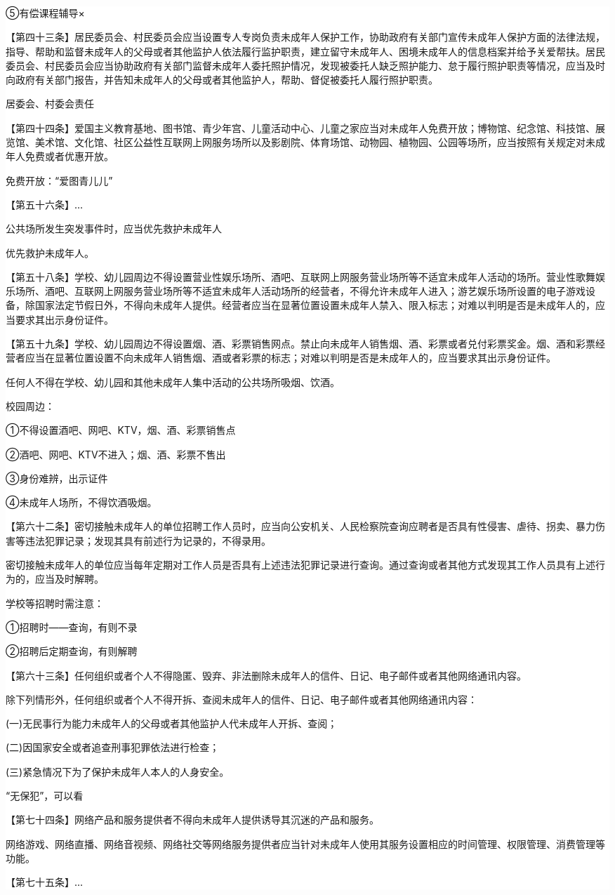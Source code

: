 ⑤有偿课程辅导×

【第四十三条】居民委员会、村民委员会应当设置专人专岗负责未成年人保护工作，协助政府有关部门宣传未成年人保护方面的法律法规，指导、帮助和监督未成年人的父母或者其他监护人依法履行监护职责，建立留守未成年人、困境未成年人的信息档案并给予关爱帮扶。居民委员会、村民委员会应当协助政府有关部门监督未成年人委托照护情况，发现被委托人缺乏照护能力、怠于履行照护职责等情况，应当及时向政府有关部门报告，并告知未成年人的父母或者其他监护人，帮助、督促被委托人履行照护职责。

居委会、村委会责任

【第四十四条】爱国主义教育基地、图书馆、青少年宫、儿童活动中心、儿童之家应当对未成年人免费开放；博物馆、纪念馆、科技馆、展览馆、美术馆、文化馆、社区公益性互联网上网服务场所以及影剧院、体育场馆、动物园、植物园、公园等场所，应当按照有关规定对未成年人免费或者优惠开放。

免费开放：“爱图青儿儿”

【第五十六条】...

公共场所发生突发事件时，应当优先救护未成年人

优先救护未成年人。

【第五十八条】学校、幼儿园周边不得设置营业性娱乐场所、酒吧、互联网上网服务营业场所等不适宜未成年人活动的场所。营业性歌舞娱乐场所、酒吧、互联网上网服务营业场所等不适宜未成年人活动场所的经营者，不得允许未成年人进入；游艺娱乐场所设置的电子游戏设备，除国家法定节假日外，不得向未成年人提供。经营者应当在显著位置设置未成年人禁入、限入标志；对难以判明是否是未成年人的，应当要求其出示身份证件。

【第五十九条】学校、幼儿园周边不得设置烟、酒、彩票销售网点。禁止向未成年人销售烟、酒、彩票或者兑付彩票奖金。烟、酒和彩票经营者应当在显著位置设置不向未成年人销售烟、酒或者彩票的标志；对难以判明是否是未成年人的，应当要求其出示身份证件。

任何人不得在学校、幼儿园和其他未成年人集中活动的公共场所吸烟、饮酒。

校园周边：

①不得设置酒吧、网吧、KTV，烟、酒、彩票销售点

②酒吧、网吧、KTV不进入；烟、酒、彩票不售出

③身份难辨，出示证件

④未成年人场所，不得饮酒吸烟。

【第六十二条】密切接触未成年人的单位招聘工作人员时，应当向公安机关、人民检察院查询应聘者是否具有性侵害、虐待、拐卖、暴力伤害等违法犯罪记录；发现其具有前述行为记录的，不得录用。

密切接触未成年人的单位应当每年定期对工作人员是否具有上述违法犯罪记录进行查询。通过查询或者其他方式发现其工作人员具有上述行为的，应当及时解聘。

学校等招聘时需注意：

①招聘时——查询，有则不录

②招聘后定期查询，有则解聘

【第六十三条】任何组织或者个人不得隐匿、毁弃、非法删除未成年人的信件、日记、电子邮件或者其他网络通讯内容。

除下列情形外，任何组织或者个人不得开拆、查阅未成年人的信件、日记、电子邮件或者其他网络通讯内容：

(一)无民事行为能力未成年人的父母或者其他监护人代未成年人开拆、查阅；

(二)因国家安全或者追查刑事犯罪依法进行检查；

(三)紧急情况下为了保护未成年人本人的人身安全。

“无保犯”，可以看

【第七十四条】网络产品和服务提供者不得向未成年人提供诱导其沉迷的产品和服务。

网络游戏、网络直播、网络音视频、网络社交等网络服务提供者应当针对未成年人使用其服务设置相应的时间管理、权限管理、消费管理等功能。

【第七十五条】...
